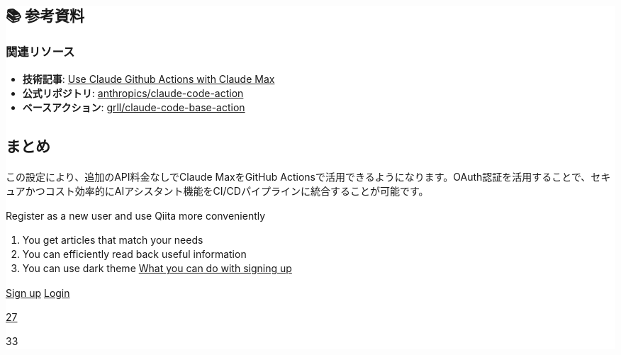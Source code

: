 ## 📚 参考資料

### 関連リソース

- **技術記事**: [Use Claude Github Actions with Claude Max](https://grll.bearblog.dev/use-claude-github-actions-with-claude-max/)
- **公式リポジトリ**: [anthropics/claude-code-action](https://github.com/anthropics/claude-code-action)
- **ベースアクション**: [grll/claude-code-base-action](https://github.com/grll/claude-code-base-action)

## まとめ

この設定により、追加のAPI料金なしでClaude MaxをGitHub Actionsで活用できるようになります。OAuth認証を活用することで、セキュアかつコスト効率的にAIアシスタント機能をCI/CDパイプラインに統合することが可能です。

Register as a new user and use Qiita more conveniently

1. You get articles that match your needs
2. You can efficiently read back useful information
3. You can use dark theme
[What you can do with signing up](https://help.qiita.com/ja/articles/qiita-login-user)

[Sign up](https://qiita.com/signup?callback_action=login_or_signup&redirect_to=%2Fakira_funakoshi%2Fitems%2Fe101a4e3ac9844e7b313&realm=qiita) [Login](https://qiita.com/login?callback_action=login_or_signup&redirect_to=%2Fakira_funakoshi%2Fitems%2Fe101a4e3ac9844e7b313&realm=qiita)

[27](https://qiita.com/akira_funakoshi/items/e101a4e3ac9844e7b313/likers)

33
